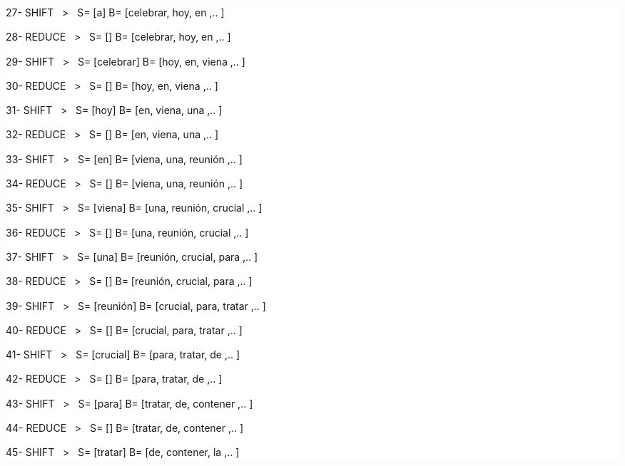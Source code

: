 

27- SHIFT&nbsp;&nbsp;&nbsp;>&nbsp;&nbsp;&nbsp;S= [a]   B= [celebrar, hoy, en ,.. ]



28- REDUCE&nbsp;&nbsp;&nbsp;>&nbsp;&nbsp;&nbsp;S= []   B= [celebrar, hoy, en ,.. ]



29- SHIFT&nbsp;&nbsp;&nbsp;>&nbsp;&nbsp;&nbsp;S= [celebrar]   B= [hoy, en, viena ,.. ]



30- REDUCE&nbsp;&nbsp;&nbsp;>&nbsp;&nbsp;&nbsp;S= []   B= [hoy, en, viena ,.. ]



31- SHIFT&nbsp;&nbsp;&nbsp;>&nbsp;&nbsp;&nbsp;S= [hoy]   B= [en, viena, una ,.. ]



32- REDUCE&nbsp;&nbsp;&nbsp;>&nbsp;&nbsp;&nbsp;S= []   B= [en, viena, una ,.. ]



33- SHIFT&nbsp;&nbsp;&nbsp;>&nbsp;&nbsp;&nbsp;S= [en]   B= [viena, una, reunión ,.. ]



34- REDUCE&nbsp;&nbsp;&nbsp;>&nbsp;&nbsp;&nbsp;S= []   B= [viena, una, reunión ,.. ]



35- SHIFT&nbsp;&nbsp;&nbsp;>&nbsp;&nbsp;&nbsp;S= [viena]   B= [una, reunión, crucial ,.. ]



36- REDUCE&nbsp;&nbsp;&nbsp;>&nbsp;&nbsp;&nbsp;S= []   B= [una, reunión, crucial ,.. ]



37- SHIFT&nbsp;&nbsp;&nbsp;>&nbsp;&nbsp;&nbsp;S= [una]   B= [reunión, crucial, para ,.. ]



38- REDUCE&nbsp;&nbsp;&nbsp;>&nbsp;&nbsp;&nbsp;S= []   B= [reunión, crucial, para ,.. ]



39- SHIFT&nbsp;&nbsp;&nbsp;>&nbsp;&nbsp;&nbsp;S= [reunión]   B= [crucial, para, tratar ,.. ]



40- REDUCE&nbsp;&nbsp;&nbsp;>&nbsp;&nbsp;&nbsp;S= []   B= [crucial, para, tratar ,.. ]



41- SHIFT&nbsp;&nbsp;&nbsp;>&nbsp;&nbsp;&nbsp;S= [crucial]   B= [para, tratar, de ,.. ]



42- REDUCE&nbsp;&nbsp;&nbsp;>&nbsp;&nbsp;&nbsp;S= []   B= [para, tratar, de ,.. ]



43- SHIFT&nbsp;&nbsp;&nbsp;>&nbsp;&nbsp;&nbsp;S= [para]   B= [tratar, de, contener ,.. ]



44- REDUCE&nbsp;&nbsp;&nbsp;>&nbsp;&nbsp;&nbsp;S= []   B= [tratar, de, contener ,.. ]



45- SHIFT&nbsp;&nbsp;&nbsp;>&nbsp;&nbsp;&nbsp;S= [tratar]   B= [de, contener, la ,.. ]

